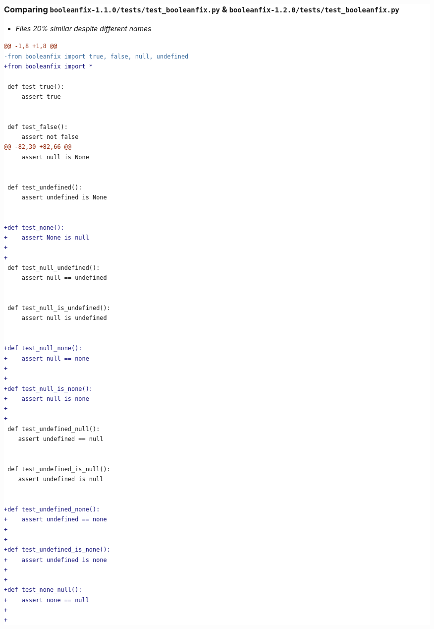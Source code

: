 ### Comparing `booleanfix-1.1.0/tests/test_booleanfix.py` & `booleanfix-1.2.0/tests/test_booleanfix.py`

 * *Files 20% similar despite different names*

```diff
@@ -1,8 +1,8 @@
-from booleanfix import true, false, null, undefined
+from booleanfix import *
 
 def test_true():
     assert true
 
 
 def test_false():
     assert not false
@@ -82,30 +82,66 @@
     assert null is None
 
 
 def test_undefined():
     assert undefined is None
 
 
+def test_none():
+    assert None is null
+
+
 def test_null_undefined():
     assert null == undefined
 
 
 def test_null_is_undefined():
     assert null is undefined
 
 
+def test_null_none():
+    assert null == none
+
+
+def test_null_is_none():
+    assert null is none
+
+
 def test_undefined_null():
 	assert undefined == null
 
 
 def test_undefined_is_null():
 	assert undefined is null
 
 
+def test_undefined_none():
+    assert undefined == none
+
+
+def test_undefined_is_none():
+    assert undefined is none
+
+
+def test_none_null():
+    assert none == null
+
+
```